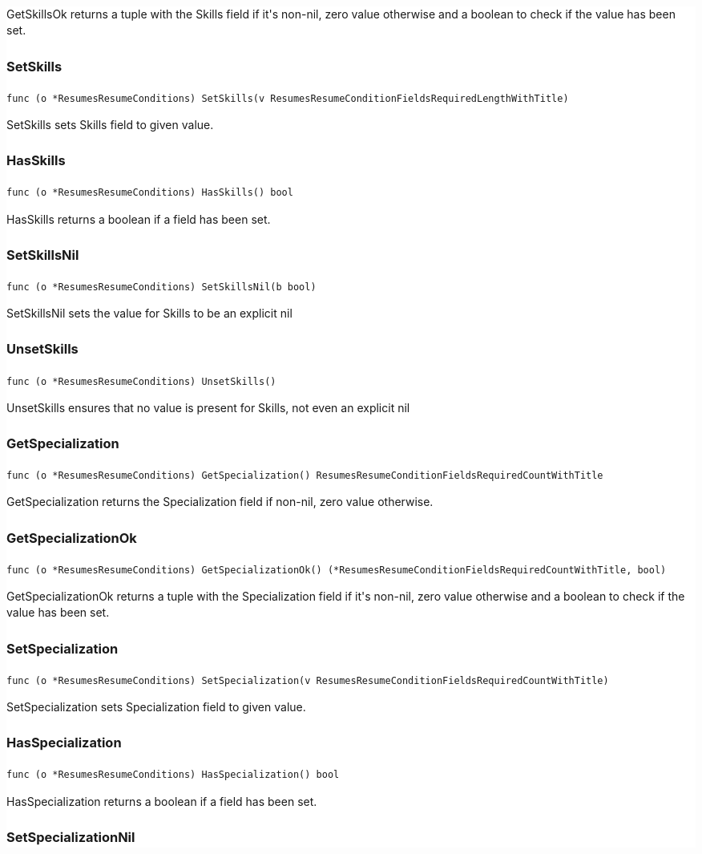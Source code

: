 GetSkillsOk returns a tuple with the Skills field if it's non-nil, zero value otherwise
and a boolean to check if the value has been set.

### SetSkills

`func (o *ResumesResumeConditions) SetSkills(v ResumesResumeConditionFieldsRequiredLengthWithTitle)`

SetSkills sets Skills field to given value.

### HasSkills

`func (o *ResumesResumeConditions) HasSkills() bool`

HasSkills returns a boolean if a field has been set.

### SetSkillsNil

`func (o *ResumesResumeConditions) SetSkillsNil(b bool)`

 SetSkillsNil sets the value for Skills to be an explicit nil

### UnsetSkills
`func (o *ResumesResumeConditions) UnsetSkills()`

UnsetSkills ensures that no value is present for Skills, not even an explicit nil
### GetSpecialization

`func (o *ResumesResumeConditions) GetSpecialization() ResumesResumeConditionFieldsRequiredCountWithTitle`

GetSpecialization returns the Specialization field if non-nil, zero value otherwise.

### GetSpecializationOk

`func (o *ResumesResumeConditions) GetSpecializationOk() (*ResumesResumeConditionFieldsRequiredCountWithTitle, bool)`

GetSpecializationOk returns a tuple with the Specialization field if it's non-nil, zero value otherwise
and a boolean to check if the value has been set.

### SetSpecialization

`func (o *ResumesResumeConditions) SetSpecialization(v ResumesResumeConditionFieldsRequiredCountWithTitle)`

SetSpecialization sets Specialization field to given value.

### HasSpecialization

`func (o *ResumesResumeConditions) HasSpecialization() bool`

HasSpecialization returns a boolean if a field has been set.

### SetSpecializationNil
